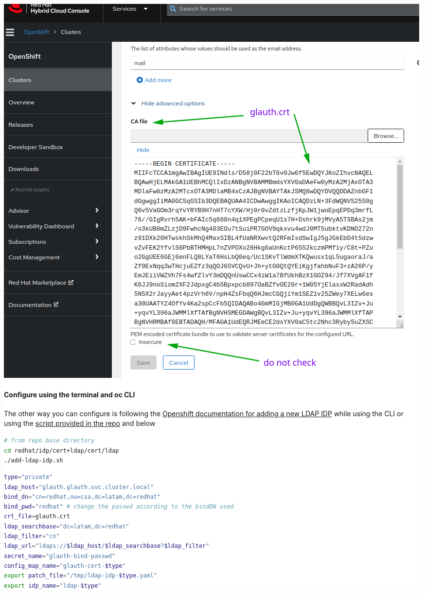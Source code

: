 <span class="big">![Add LDAP IDP certificate with OCM GUI](img/ocm-ldap-idp-certificate.png)</span>

#### Configure using the terminal and oc CLI
The other way you can configure is following the [Openshift documentation for adding a new LDAP IDP](https://docs.openshift.com/container-platform/4.13/authentication/identity_providers/configuring-ldap-identity-provider.html) while using the CLI or using the [script provided in the repo](ldap/add-ldap-idp.sh) and below
```bash
# from repo base directory
cd redhat/idp/cert+ldap/cert/ldap
./add-ldap-idp.sh
```
```bash
type="private"
ldap_host="glauth.glauth.svc.cluster.local"
bind_dn="cn=redhat,ou=csa,dc=latam,dc=redhat"
bind_pwd="redhat" # change the passwd according to the bindDN used
crt_file=glauth.crt
ldap_searchbase="dc=latam,dc=redhat"
ldap_filter="cn"
ldap_url="ldaps://$ldap_host/$ldap_searchbase?$ldap_filter"
secret_name="glauth-bind-passwd"
config_map_name="glauth-cert-$type"
export patch_file="/tmp/ldap-idp-$type.yaml"
export idp_name="ldap-$type"
```